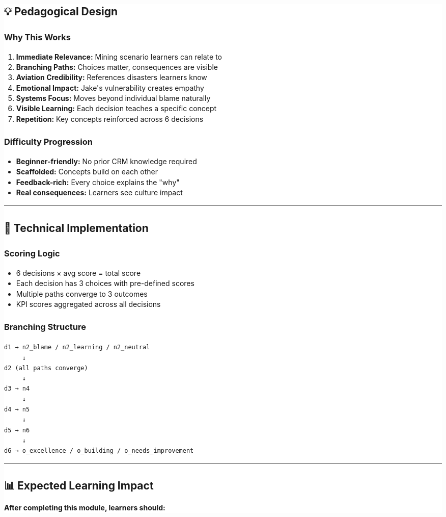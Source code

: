 ## 💡 Pedagogical Design

### **Why This Works**

1. **Immediate Relevance:** Mining scenario learners can relate to
2. **Branching Paths:** Choices matter, consequences are visible
3. **Aviation Credibility:** References disasters learners know
4. **Emotional Impact:** Jake's vulnerability creates empathy
5. **Systems Focus:** Moves beyond individual blame naturally
6. **Visible Learning:** Each decision teaches a specific concept
7. **Repetition:** Key concepts reinforced across 6 decisions

### **Difficulty Progression**

- **Beginner-friendly:** No prior CRM knowledge required
- **Scaffolded:** Concepts build on each other
- **Feedback-rich:** Every choice explains the "why"
- **Real consequences:** Learners see culture impact

---

## 🔧 Technical Implementation

### **Scoring Logic**
- 6 decisions × avg score = total score
- Each decision has 3 choices with pre-defined scores
- Multiple paths converge to 3 outcomes
- KPI scores aggregated across all decisions

### **Branching Structure**
```
d1 → n2_blame / n2_learning / n2_neutral
     ↓
d2 (all paths converge)
     ↓
d3 → n4
     ↓
d4 → n5
     ↓
d5 → n6
     ↓
d6 → o_excellence / o_building / o_needs_improvement
```

---

## 📊 Expected Learning Impact

**After completing this module, learners should:**
